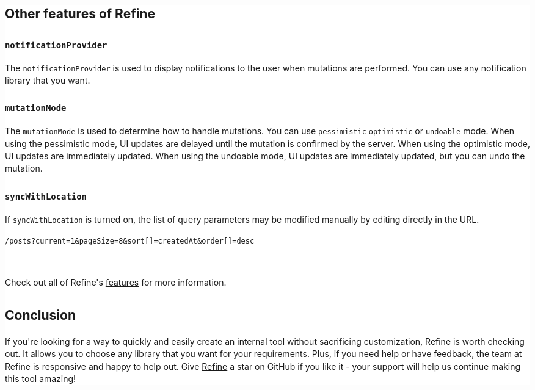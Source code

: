 ## Other features of Refine

### `notificationProvider`

The `notificationProvider` is used to display notifications to the user when mutations are performed. You can use any notification library that you want.

### `mutationMode`

The `mutationMode` is used to determine how to handle mutations. You can use `pessimistic` `optimistic` or `undoable` mode. When using the pessimistic mode, UI updates are delayed until the mutation is confirmed by the server. When using the optimistic mode, UI updates are immediately updated. When using the undoable mode, UI updates are immediately updated, but you can undo the mutation.

### `syncWithLocation`

If `syncWithLocation` is turned on, the list of query parameters may be modified manually by editing directly in the URL.

```
/posts?current=1&pageSize=8&sort[]=createdAt&order[]=desc
```

<br/>

Check out all of Refine's [features](https://refine.dev/docs/core/components/refine-config) for more information.

## Conclusion

If you're looking for a way to quickly and easily create an internal tool without sacrificing customization, Refine is worth checking out. It allows you to choose any library that you want for your requirements. Plus, if you need help or have feedback, the team at Refine is responsive and happy to help out. Give [Refine](https://github.com/refinedev/refine) a star on GitHub if you like it - your support will help us continue making this tool amazing!
